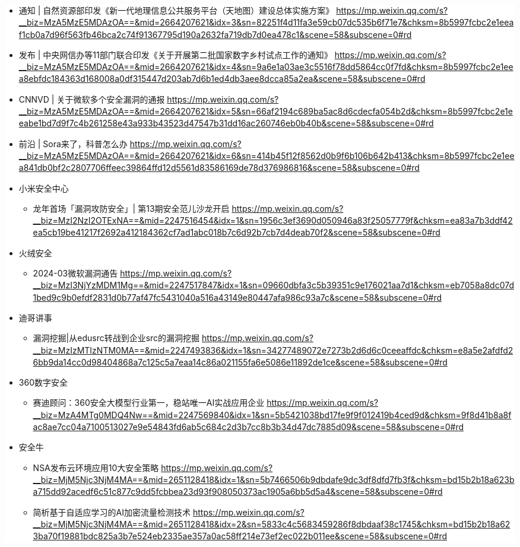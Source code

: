   - 通知 | 自然资源部印发《新一代地理信息公共服务平台（天地图）建设总体实施方案》
https://mp.weixin.qq.com/s?__biz=MzA5MzE5MDAzOA==&mid=2664207621&idx=3&sn=82251f4d11fa3e59cb07dc535b6f71e7&chksm=8b5997fcbc2e1eeaf1cb0a7d96f563fb46bca2c74f91367795d190a2632fa719db7d0ea478c1&scene=58&subscene=0#rd

  - 发布 | 中央网信办等11部门联合印发《关于开展第二批国家数字乡村试点工作的通知》
https://mp.weixin.qq.com/s?__biz=MzA5MzE5MDAzOA==&mid=2664207621&idx=4&sn=9a6e1a03ae3c5516f78dd5864cc0f7fd&chksm=8b5997fcbc2e1eea8ebfdc184363d168008a0df315447d203ab7d6b1ed4db3aee8dcca85a2ea&scene=58&subscene=0#rd

  - CNNVD | 关于微软多个安全漏洞的通报
https://mp.weixin.qq.com/s?__biz=MzA5MzE5MDAzOA==&mid=2664207621&idx=5&sn=66af2194c689ba5ac8d6cdecfa054b2d&chksm=8b5997fcbc2e1eeabe1bd7d9f7c4b261258e43a933b43523d47547b31dd16ac260746eb0b40b&scene=58&subscene=0#rd

  - 前沿 | Sora来了，科普怎么办
https://mp.weixin.qq.com/s?__biz=MzA5MzE5MDAzOA==&mid=2664207621&idx=6&sn=414b45f12f8562d0b9f6b106b642b413&chksm=8b5997fcbc2e1eea841db0bf2c2807706ffeec39864ffd12d5561d83586169de78d376986816&scene=58&subscene=0#rd

- 小米安全中心
  - 龙年首场「漏洞攻防安全」| 第13期安全范儿沙龙开启
https://mp.weixin.qq.com/s?__biz=MzI2NzI2OTExNA==&mid=2247516454&idx=1&sn=1956c3ef3690d050946a83f25057779f&chksm=ea83a7b3ddf42ea5cb19be41217f2692a412184362cf7ad1abc018b7c6d92b7cb7d4deab70f2&scene=58&subscene=0#rd

- 火绒安全
  - 2024-03微软漏洞通告
https://mp.weixin.qq.com/s?__biz=MzI3NjYzMDM1Mg==&mid=2247517847&idx=1&sn=09660dbfa3c5b39351c9e176021aa7d1&chksm=eb7058a8dc07d1bed9c9b0efdf2831d0b77af47fc5431040a516a43149e80447afa986c93a7c&scene=58&subscene=0#rd

- 迪哥讲事
  - 漏洞挖掘|从edusrc转战到企业src的漏洞挖掘
https://mp.weixin.qq.com/s?__biz=MzIzMTIzNTM0MA==&mid=2247493836&idx=1&sn=34277489072e7273b2d6d6c0ceeaffdc&chksm=e8a5e2afdfd26bb9da14cc0d98404868a7c125c5a7eaa14c86a021155fa6e5086e11892de1ce&scene=58&subscene=0#rd

- 360数字安全
  - 赛迪顾问：360安全大模型行业第一，稳站唯一AI实战应用企业
https://mp.weixin.qq.com/s?__biz=MzA4MTg0MDQ4Nw==&mid=2247569840&idx=1&sn=5b5421038bd17fe9f9f012419b4ced9d&chksm=9f8d41b8a8fac8ae7cc04a7100513027e9e54843fd6ab5c684c2d3b7cc8b3b34d47dc7885d09&scene=58&subscene=0#rd

- 安全牛
  - NSA发布云环境应用10大安全策略
https://mp.weixin.qq.com/s?__biz=MjM5Njc3NjM4MA==&mid=2651128418&idx=1&sn=5b7466506b9dbdafe9dc3df8dfd7fb3f&chksm=bd15b2b18a623ba715dd92acedf6c51c877c9dd5fcbbea23d93f908050373ac1905a6bb5d5a4&scene=58&subscene=0#rd

  - 简析基于自适应学习的AI加密流量检测技术
https://mp.weixin.qq.com/s?__biz=MjM5Njc3NjM4MA==&mid=2651128418&idx=2&sn=5833c4c5683459286f8dbdaaf38c1745&chksm=bd15b2b18a623ba70f19881bdc825a3b7e524eb2335ae357a0ac58ff214e73ef2ec022b011ee&scene=58&subscene=0#rd

